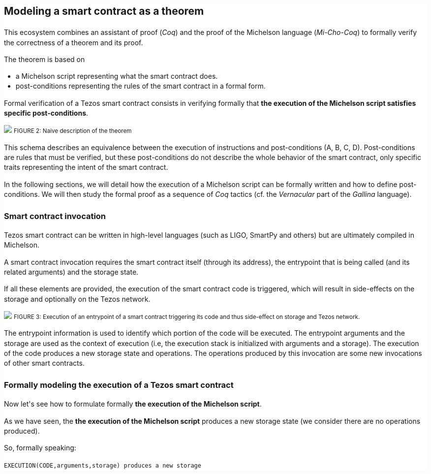 
## Modeling a smart contract as a theorem
This ecosystem combines an assistant of proof (*Coq*) and the proof of the Michelson language (*Mi-Cho-Coq*) to formally verify the correctness of a theorem and its proof.

The theorem is based on 
- a Michelson script representing what the smart contract does.
- post-conditions representing the rules of the smart contract in a formal form.

Formal verification of a Tezos smart contract consists in verifying formally that **the execution of the Michelson script satisfies specific post-conditions**.

![](/developers/docs/images/modeling-theorem/overview_theorem.svg)
<small className="figure">FIGURE 2: Naive description of the theorem</small>

This schema describes an equivalence between the execution of instructions and post-conditions (A, B, C, D). Post-conditions are rules that must be verified, but these post-conditions do not describe the whole behavior of the smart contract, only specific traits representing the intent of the smart contract.

In the following sections, we will detail how the execution of a Michelson script can be formally written and how to define post-conditions. We will then study the formal proof as a sequence of _Coq_ tactics (cf. the _Vernacular_ part of the _Gallina_ language).

### Smart contract invocation
Tezos smart contract can be written in high-level languages (such as LIGO, SmartPy and others) but are ultimately compiled in Michelson.

A smart contract invocation requires the smart contract itself (through its address), the entrypoint that is being called (and its related arguments) and the storage state.

If all these elements are provided, the execution of the smart contract code is triggered, which will result in side-effects on the storage and optionally on the Tezos network.

![](/developers/docs/images/modeling-theorem/smartcontract_invocation.svg)
<small className="figure">FIGURE 3: Execution of an entrypoint of a smart contract triggering its code and thus side-effect on storage and Tezos network.</small>

The entrypoint information is used to identify which portion of the code will be executed.
The entrypoint arguments and the storage are used as the context of execution (i.e, the execution stack is initialized with arguments and a storage). 
The execution of the code produces a new storage state and operations.
The operations produced by this invocation are some new invocations of other smart contracts.

### Formally modeling the execution of a Tezos smart contract
Now let's see how to formulate formally **the execution of the Michelson script**. 

As we have seen, the **the execution of the Michelson script** produces a new storage state (we consider there are no operations produced). 

So, formally speaking:

```
EXECUTION(CODE,arguments,storage) produces a new storage 
```
